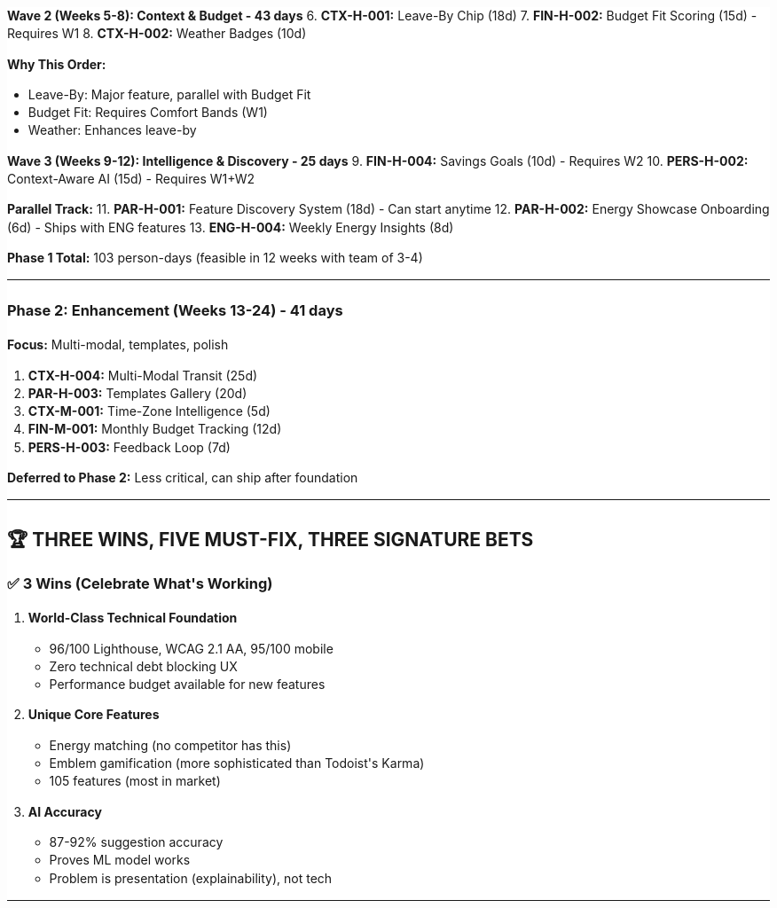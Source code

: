 **Wave 2 (Weeks 5-8): Context & Budget - 43 days**
6. **CTX-H-001:** Leave-By Chip (18d)
7. **FIN-H-002:** Budget Fit Scoring (15d) - Requires W1
8. **CTX-H-002:** Weather Badges (10d)

**Why This Order:**
- Leave-By: Major feature, parallel with Budget Fit
- Budget Fit: Requires Comfort Bands (W1)
- Weather: Enhances leave-by

**Wave 3 (Weeks 9-12): Intelligence & Discovery - 25 days**
9. **FIN-H-004:** Savings Goals (10d) - Requires W2
10. **PERS-H-002:** Context-Aware AI (15d) - Requires W1+W2
   
**Parallel Track:**
11. **PAR-H-001:** Feature Discovery System (18d) - Can start anytime
12. **PAR-H-002:** Energy Showcase Onboarding (6d) - Ships with ENG features
13. **ENG-H-004:** Weekly Energy Insights (8d)

**Phase 1 Total:** 103 person-days (feasible in 12 weeks with team of 3-4)

---

### Phase 2: Enhancement (Weeks 13-24) - 41 days

**Focus:** Multi-modal, templates, polish

1. **CTX-H-004:** Multi-Modal Transit (25d)
2. **PAR-H-003:** Templates Gallery (20d)
3. **CTX-M-001:** Time-Zone Intelligence (5d)
4. **FIN-M-001:** Monthly Budget Tracking (12d)
5. **PERS-H-003:** Feedback Loop (7d)

**Deferred to Phase 2:** Less critical, can ship after foundation

---

## 🏆 THREE WINS, FIVE MUST-FIX, THREE SIGNATURE BETS

### ✅ 3 Wins (Celebrate What's Working)

1. **World-Class Technical Foundation**
   - 96/100 Lighthouse, WCAG 2.1 AA, 95/100 mobile
   - Zero technical debt blocking UX
   - Performance budget available for new features

2. **Unique Core Features**
   - Energy matching (no competitor has this)
   - Emblem gamification (more sophisticated than Todoist's Karma)
   - 105 features (most in market)

3. **AI Accuracy**
   - 87-92% suggestion accuracy
   - Proves ML model works
   - Problem is presentation (explainability), not tech

---